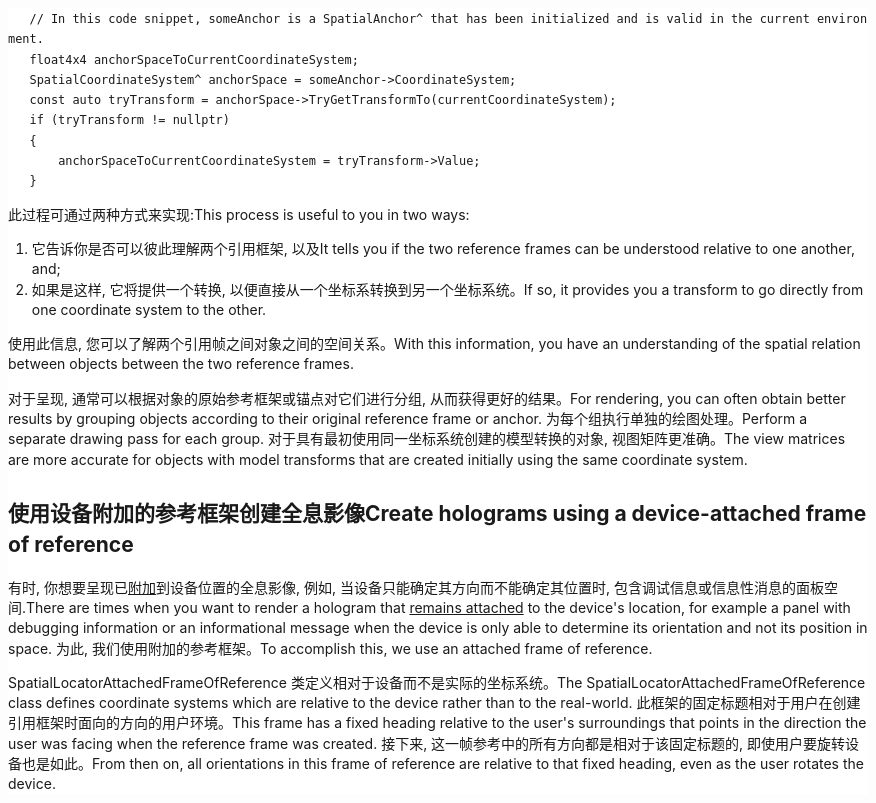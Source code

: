 ```
   // In this code snippet, someAnchor is a SpatialAnchor^ that has been initialized and is valid in the current environment.
   float4x4 anchorSpaceToCurrentCoordinateSystem;
   SpatialCoordinateSystem^ anchorSpace = someAnchor->CoordinateSystem;
   const auto tryTransform = anchorSpace->TryGetTransformTo(currentCoordinateSystem);
   if (tryTransform != nullptr)
   {
       anchorSpaceToCurrentCoordinateSystem = tryTransform->Value;
   }
```

<span data-ttu-id="f0f3f-218">此过程可通过两种方式来实现:</span><span class="sxs-lookup"><span data-stu-id="f0f3f-218">This process is useful to you in two ways:</span></span>
1. <span data-ttu-id="f0f3f-219">它告诉你是否可以彼此理解两个引用框架, 以及</span><span class="sxs-lookup"><span data-stu-id="f0f3f-219">It tells you if the two reference frames can be understood relative to one another, and;</span></span>
2. <span data-ttu-id="f0f3f-220">如果是这样, 它将提供一个转换, 以便直接从一个坐标系转换到另一个坐标系统。</span><span class="sxs-lookup"><span data-stu-id="f0f3f-220">If so, it provides you a transform to go directly from one coordinate system to the other.</span></span>

<span data-ttu-id="f0f3f-221">使用此信息, 您可以了解两个引用帧之间对象之间的空间关系。</span><span class="sxs-lookup"><span data-stu-id="f0f3f-221">With this information, you have an understanding of the spatial relation between objects between the two reference frames.</span></span>

<span data-ttu-id="f0f3f-222">对于呈现, 通常可以根据对象的原始参考框架或锚点对它们进行分组, 从而获得更好的结果。</span><span class="sxs-lookup"><span data-stu-id="f0f3f-222">For rendering, you can often obtain better results by grouping objects according to their original reference frame or anchor.</span></span> <span data-ttu-id="f0f3f-223">为每个组执行单独的绘图处理。</span><span class="sxs-lookup"><span data-stu-id="f0f3f-223">Perform a separate drawing pass for each group.</span></span> <span data-ttu-id="f0f3f-224">对于具有最初使用同一坐标系统创建的模型转换的对象, 视图矩阵更准确。</span><span class="sxs-lookup"><span data-stu-id="f0f3f-224">The view matrices are more accurate for objects with model transforms that are created initially using the same coordinate system.</span></span>

## <a name="create-holograms-using-a-device-attached-frame-of-reference"></a><span data-ttu-id="f0f3f-225">使用设备附加的参考框架创建全息影像</span><span class="sxs-lookup"><span data-stu-id="f0f3f-225">Create holograms using a device-attached frame of reference</span></span>

<span data-ttu-id="f0f3f-226">有时, 你想要呈现已[附加](coordinate-systems.md#attached-frame-of-reference)到设备位置的全息影像, 例如, 当设备只能确定其方向而不能确定其位置时, 包含调试信息或信息性消息的面板空间.</span><span class="sxs-lookup"><span data-stu-id="f0f3f-226">There are times when you want to render a hologram that [remains attached](coordinate-systems.md#attached-frame-of-reference) to the device's location, for example a panel with debugging information or an informational message when the device is only able to determine its orientation and not its position in space.</span></span> <span data-ttu-id="f0f3f-227">为此, 我们使用附加的参考框架。</span><span class="sxs-lookup"><span data-stu-id="f0f3f-227">To accomplish this, we use an attached frame of reference.</span></span>

<span data-ttu-id="f0f3f-228">SpatialLocatorAttachedFrameOfReference 类定义相对于设备而不是实际的坐标系统。</span><span class="sxs-lookup"><span data-stu-id="f0f3f-228">The SpatialLocatorAttachedFrameOfReference class defines coordinate systems which are relative to the device rather than to the real-world.</span></span> <span data-ttu-id="f0f3f-229">此框架的固定标题相对于用户在创建引用框架时面向的方向的用户环境。</span><span class="sxs-lookup"><span data-stu-id="f0f3f-229">This frame has a fixed heading relative to the user's surroundings that points in the direction the user was facing when the reference frame was created.</span></span> <span data-ttu-id="f0f3f-230">接下来, 这一帧参考中的所有方向都是相对于该固定标题的, 即使用户要旋转设备也是如此。</span><span class="sxs-lookup"><span data-stu-id="f0f3f-230">From then on, all orientations in this frame of reference are relative to that fixed heading, even as the user rotates the device.</span></span>
